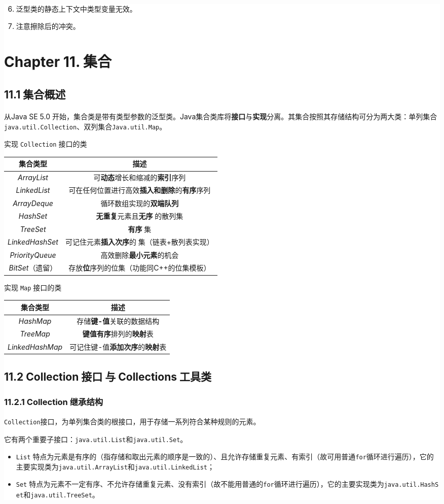 6. 泛型类的静态上下文中类型变量无效。

7. 注意擦除后的冲突。


# Chapter 11. 集合

## 11.1 集合概述

从Java SE 5.0 开始，集合类是带有类型参数的泛型类。Java集合类库将**接口**与**实现**分离。其集合按照其存储结构可分为两大类：单列集合`java.util.Collection`、双列集合`Java.util.Map`。

实现 `Collection` 接口的类

|     集合类型     |                       描述                       |
| :--------------: | :----------------------------------------------: |
|   $ArrayList$    |        可**动态**增长和缩减的**索引**序列        |
|   $LinkedList$   | 可在任何位置进行高效**插入和删除**的**有序**序列 |
|   $ArrayDeque$   |            循环数组实现的**双端队列**            |
|    $HashSet$     |        **无重复**元素且**无序** 的散列集         |
|    $TreeSet$     |                   **有序** 集                    |
| $LinkedHashSet$  |  可记住元素**插入次序**的 集（链表+散列表实现）  |
| $PriorityQueue$  |            高效删除**最小元素**的机会            |
| $BitSet$（遗留） |   存放**位**序列的位集（功能同C++的位集模板）    |

实现 `Map` 接口的类

|    集合类型     |                描述                 |
| :-------------: | :---------------------------------: |
|    $HashMap$    |     存储**键-值**关联的数据结构     |
|    $TreeMap$    |    **键值有序**排列的**映射**表     |
| $LinkedHashMap$ | 可记住键-值**添加次序**的**映射**表 |

## 11.2 Collection 接口 与 Collections 工具类

### 11.2.1 Collection 继承结构

`Collection`接口，为单列集合类的根接口，用于存储一系列符合某种规则的元素。

它有两个重要子接口：`java.util.List`和`java.util.Set`。

+ `List` 特点为元素是有序的（指存储和取出元素的顺序是一致的）、且允许存储重复元素、有索引（故可用普通`for`循环进行遍历），它的主要实现类为`java.util.ArrayList`和`java.util.LinkedList`；

+ `Set` 特点为元素不一定有序、不允许存储重复元素、没有索引（故不能用普通的`for`循环进行遍历），它的主要实现类为`java.util.HashSet`和`java.util.TreeSet`。
